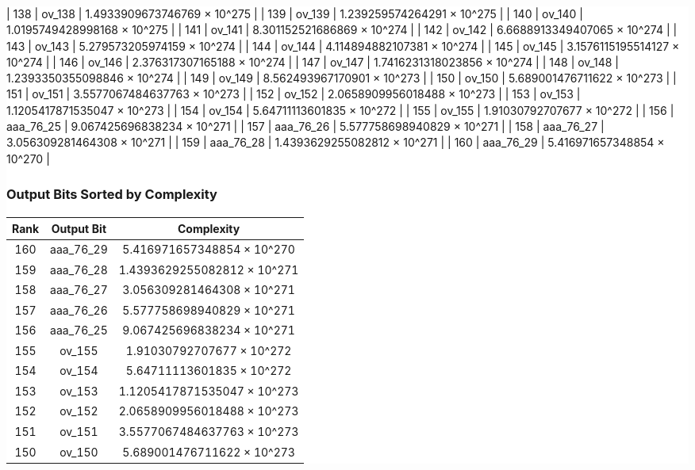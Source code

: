 | 138 | ov_138 | 1.4933909673746769 × 10^275 |
| 139 | ov_139 | 1.239259574264291 × 10^275 |
| 140 | ov_140 | 1.0195749428998168 × 10^275 |
| 141 | ov_141 | 8.301152521686869 × 10^274 |
| 142 | ov_142 | 6.6688913349407065 × 10^274 |
| 143 | ov_143 | 5.279573205974159 × 10^274 |
| 144 | ov_144 | 4.114894882107381 × 10^274 |
| 145 | ov_145 | 3.1576115195514127 × 10^274 |
| 146 | ov_146 | 2.376317307165188 × 10^274 |
| 147 | ov_147 | 1.7416231318023856 × 10^274 |
| 148 | ov_148 | 1.2393350355098846 × 10^274 |
| 149 | ov_149 | 8.562493967170901 × 10^273 |
| 150 | ov_150 | 5.689001476711622 × 10^273 |
| 151 | ov_151 | 3.5577067484637763 × 10^273 |
| 152 | ov_152 | 2.0658909956018488 × 10^273 |
| 153 | ov_153 | 1.1205417871535047 × 10^273 |
| 154 | ov_154 | 5.64711113601835 × 10^272 |
| 155 | ov_155 | 1.91030792707677 × 10^272 |
| 156 | aaa_76_25 | 9.067425696838234 × 10^271 |
| 157 | aaa_76_26 | 5.577758698940829 × 10^271 |
| 158 | aaa_76_27 | 3.056309281464308 × 10^271 |
| 159 | aaa_76_28 | 1.4393629255082812 × 10^271 |
| 160 | aaa_76_29 | 5.416971657348854 × 10^270 |

### Output Bits Sorted by Complexity

| Rank | Output Bit | Complexity |
|:----:|:----------:|:----------:|
| 160 | aaa_76_29 | 5.416971657348854 × 10^270 |
| 159 | aaa_76_28 | 1.4393629255082812 × 10^271 |
| 158 | aaa_76_27 | 3.056309281464308 × 10^271 |
| 157 | aaa_76_26 | 5.577758698940829 × 10^271 |
| 156 | aaa_76_25 | 9.067425696838234 × 10^271 |
| 155 | ov_155 | 1.91030792707677 × 10^272 |
| 154 | ov_154 | 5.64711113601835 × 10^272 |
| 153 | ov_153 | 1.1205417871535047 × 10^273 |
| 152 | ov_152 | 2.0658909956018488 × 10^273 |
| 151 | ov_151 | 3.5577067484637763 × 10^273 |
| 150 | ov_150 | 5.689001476711622 × 10^273 |